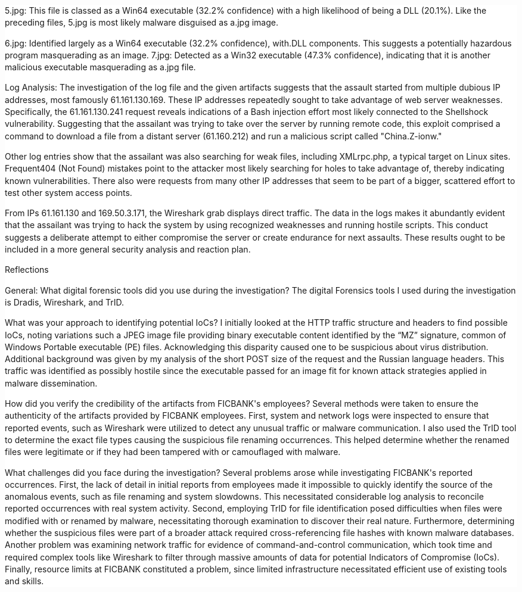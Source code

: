 5.jpg: This file is classed as a Win64 executable (32.2% confidence) with a high likelihood of being a DLL (20.1%). Like the preceding files, 5.jpg is most likely malware disguised as a.jpg image.

6.jpg: Identified largely as a Win64 executable (32.2% confidence), with.DLL components. This suggests a potentially hazardous program masquerading as an image.
 7.jpg: Detected as a Win32 executable (47.3% confidence), indicating that it is another malicious executable masquerading as a.jpg file.


Log Analysis: 
The investigation of the log file and the given artifacts suggests that the assault started from multiple dubious IP addresses, most famously 61.161.130.169. These IP addresses repeatedly sought to take advantage of web server weaknesses. Specifically, the 61.161.130.241 request reveals indications of a Bash injection effort most likely connected to the Shellshock vulnerability. Suggesting that the assailant was trying to take over the server by running remote code, this exploit comprised a command to download a file from a distant server (61.160.212) and run a malicious script called "China.Z-ionw."

Other log entries show that the assailant was also searching for weak files, including XMLrpc.php, a typical target on Linux sites. Frequent404 (Not Found) mistakes point to the attacker most likely searching for holes to take advantage of, thereby indicating known vulnerabilities. There also were requests from many other IP addresses that seem to be part of a bigger, scattered effort to test other system access points.

From IPs 61.161.130 and 169.50.3.171, the Wireshark grab displays direct traffic. The data in the logs makes it abundantly evident that the assailant was trying to hack the system by using recognized weaknesses and running hostile scripts. This conduct suggests a deliberate attempt to either compromise the server or create endurance for next assaults. These results ought to be included in a more general security analysis and reaction plan.




Reflections

General:
What digital forensic tools did you use during the investigation? The digital Forensics tools I used during the investigation is Dradis, Wireshark, and TrID.

What was your approach to identifying potential IoCs? I initially looked at the HTTP traffic structure and headers to find possible IoCs, noting variations such a JPEG image file providing binary executable content identified by the “MZ” signature, common of Windows Portable executable (PE) files. Acknowledging this disparity caused one to be suspicious about virus distribution. Additional background was given by my analysis of the short POST size of the request and the Russian language headers. This traffic was identified as possibly hostile since the executable passed for an image fit for known attack strategies applied in malware dissemination.


How did you verify the credibility of the artifacts from FICBANK's employees? Several methods were taken to ensure the authenticity of the artifacts provided by FICBANK employees. First, system and network logs were inspected to ensure that reported events, such as Wireshark were utilized to detect any unusual traffic or malware communication. I also used the TrID tool to determine the exact file types causing the suspicious file renaming occurrences. This helped determine whether the renamed files were legitimate or if they had been tampered with or camouflaged with malware.

What challenges did you face during the investigation? Several problems arose while investigating FICBANK's reported occurrences. First, the lack of detail in initial reports from employees made it impossible to quickly identify the source of the anomalous events, such as file renaming and system slowdowns. This necessitated considerable log analysis to reconcile reported occurrences with real system activity. Second, employing TrID for file identification posed difficulties when files were modified with or renamed by malware, necessitating thorough examination to discover their real nature. Furthermore, determining whether the suspicious files were part of a broader attack required cross-referencing file hashes with known malware databases. Another problem was examining network traffic for evidence of command-and-control communication, which took time and required complex tools like Wireshark to filter through massive amounts of data for potential Indicators of Compromise (IoCs). Finally, resource limits at FICBANK constituted a problem, since limited infrastructure necessitated efficient use of existing tools and skills.
